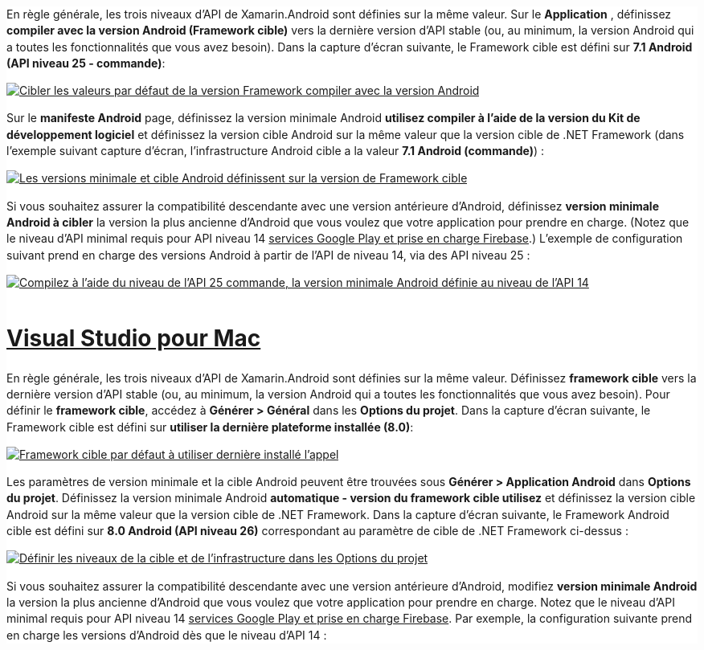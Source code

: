 En règle générale, les trois niveaux d’API de Xamarin.Android sont définies sur la même valeur. Sur le **Application** , définissez **compiler avec la version Android (Framework cible)** vers la dernière version d’API stable (ou, au minimum, la version Android qui a toutes les fonctionnalités que vous avez besoin).
Dans la capture d’écran suivante, le Framework cible est défini sur **7.1 Android (API niveau 25 - commande)**:

[![Cibler les valeurs par défaut de la version Framework compiler avec la version Android](android-api-levels-images/vs-defaults-sml.png)](android-api-levels-images/vs-defaults.png)

Sur le **manifeste Android** page, définissez la version minimale Android **utilisez compiler à l’aide de la version du Kit de développement logiciel** et définissez la version cible Android sur la même valeur que la version cible de .NET Framework (dans l’exemple suivant capture d’écran, l’infrastructure Android cible a la valeur **7.1 Android (commande)**) :

[![Les versions minimale et cible Android définissent sur la version de Framework cible](android-api-levels-images/vs-manifest-defaults-sml.png)](android-api-levels-images/vs-manifest-defaults.png)

Si vous souhaitez assurer la compatibilité descendante avec une version antérieure d’Android, définissez **version minimale Android à cibler** la version la plus ancienne d’Android que vous voulez que votre application pour prendre en charge. (Notez que le niveau d’API minimal requis pour API niveau 14 [services Google Play et prise en charge Firebase](https://android-developers.googleblog.com/2016/11/google-play-services-and-firebase-for-android-will-support-api-level-14-at-minimum.html).) L’exemple de configuration suivant prend en charge des versions Android à partir de l’API de niveau 14, via des API niveau 25 :

[![Compilez à l’aide du niveau de l’API 25 commande, la version minimale Android définie au niveau de l’API 14](android-api-levels-images/vs-minimum-sml.png)](android-api-levels-images/vs-minimum.png)

# <a name="visual-studio-for-mactabvsmac"></a>[Visual Studio pour Mac](#tab/vsmac)

En règle générale, les trois niveaux d’API de Xamarin.Android sont définies sur la même valeur. Définissez **framework cible** vers la dernière version d’API stable (ou, au minimum, la version Android qui a toutes les fonctionnalités que vous avez besoin). Pour définir le **framework cible**, accédez à **Générer > Général** dans les **Options du projet**. Dans la capture d’écran suivante, le Framework cible est défini sur **utiliser la dernière plateforme installée (8.0)**:

[![Framework cible par défaut à utiliser dernière installé l’appel](android-api-levels-images/xs-default-target-sml.png)](android-api-levels-images/xs-default-target.png)

Les paramètres de version minimale et la cible Android peuvent être trouvées sous **Générer > Application Android** dans **Options du projet**. Définissez la version minimale Android **automatique - version du framework cible utilisez** et définissez la version cible Android sur la même valeur que la version cible de .NET Framework. Dans la capture d’écran suivante, le Framework Android cible est défini sur **8.0 Android (API niveau 26)** correspondant au paramètre de cible de .NET Framework ci-dessus :

[![Définir les niveaux de la cible et de l’infrastructure dans les Options du projet](android-api-levels-images/xs-default-app-sml.png)](android-api-levels-images/xs-default-app.png)

Si vous souhaitez assurer la compatibilité descendante avec une version antérieure d’Android, modifiez **version minimale Android** la version la plus ancienne d’Android que vous voulez que votre application pour prendre en charge. Notez que le niveau d’API minimal requis pour API niveau 14 [services Google Play et prise en charge Firebase](https://android-developers.googleblog.com/2016/11/google-play-services-and-firebase-for-android-will-support-api-level-14-at-minimum.html).
Par exemple, la configuration suivante prend en charge les versions d’Android dès que le niveau d’API 14 :
